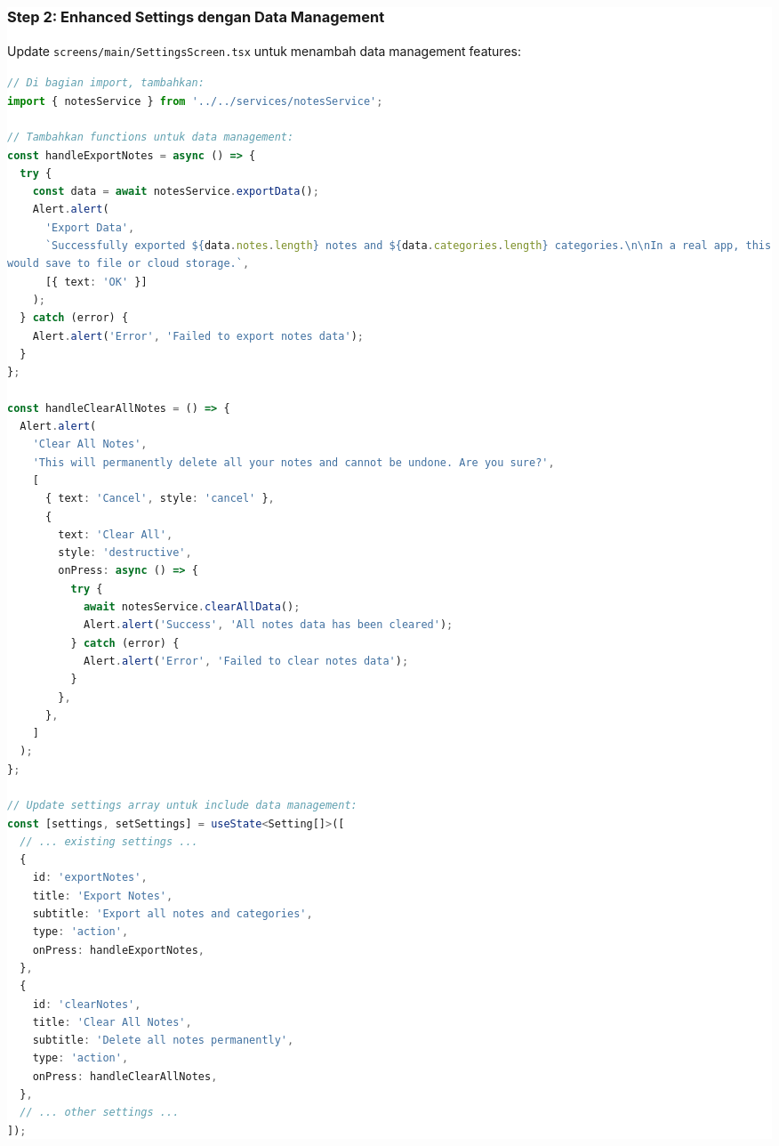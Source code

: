 ### Step 2: Enhanced Settings dengan Data Management
Update `screens/main/SettingsScreen.tsx` untuk menambah data management features:

```typescript
// Di bagian import, tambahkan:
import { notesService } from '../../services/notesService';

// Tambahkan functions untuk data management:
const handleExportNotes = async () => {
  try {
    const data = await notesService.exportData();
    Alert.alert(
      'Export Data',
      `Successfully exported ${data.notes.length} notes and ${data.categories.length} categories.\n\nIn a real app, this would save to file or cloud storage.`,
      [{ text: 'OK' }]
    );
  } catch (error) {
    Alert.alert('Error', 'Failed to export notes data');
  }
};

const handleClearAllNotes = () => {
  Alert.alert(
    'Clear All Notes',
    'This will permanently delete all your notes and cannot be undone. Are you sure?',
    [
      { text: 'Cancel', style: 'cancel' },
      {
        text: 'Clear All',
        style: 'destructive',
        onPress: async () => {
          try {
            await notesService.clearAllData();
            Alert.alert('Success', 'All notes data has been cleared');
          } catch (error) {
            Alert.alert('Error', 'Failed to clear notes data');
          }
        },
      },
    ]
  );
};

// Update settings array untuk include data management:
const [settings, setSettings] = useState<Setting[]>([
  // ... existing settings ...
  {
    id: 'exportNotes',
    title: 'Export Notes',
    subtitle: 'Export all notes and categories',
    type: 'action',
    onPress: handleExportNotes,
  },
  {
    id: 'clearNotes',
    title: 'Clear All Notes',
    subtitle: 'Delete all notes permanently',
    type: 'action',
    onPress: handleClearAllNotes,
  },
  // ... other settings ...
]);
```